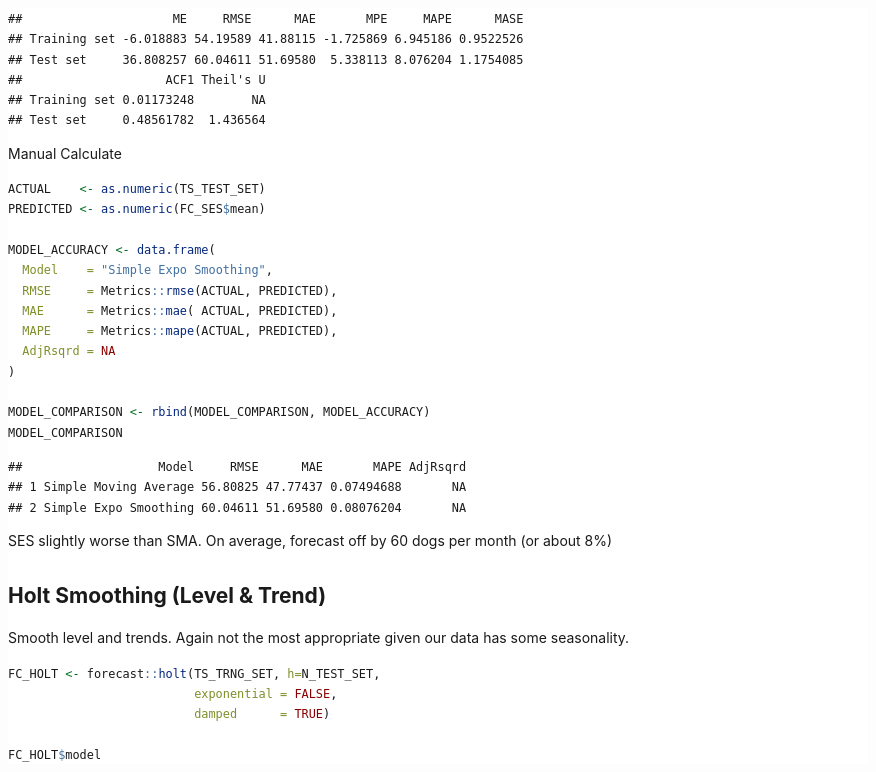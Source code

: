    ##                     ME     RMSE      MAE       MPE     MAPE      MASE
    ## Training set -6.018883 54.19589 41.88115 -1.725869 6.945186 0.9522526
    ## Test set     36.808257 60.04611 51.69580  5.338113 8.076204 1.1754085
    ##                    ACF1 Theil's U
    ## Training set 0.01173248        NA
    ## Test set     0.48561782  1.436564

Manual Calculate

``` r
ACTUAL    <- as.numeric(TS_TEST_SET)
PREDICTED <- as.numeric(FC_SES$mean)

MODEL_ACCURACY <- data.frame(
  Model    = "Simple Expo Smoothing",
  RMSE     = Metrics::rmse(ACTUAL, PREDICTED),
  MAE      = Metrics::mae( ACTUAL, PREDICTED),
  MAPE     = Metrics::mape(ACTUAL, PREDICTED),
  AdjRsqrd = NA
)

MODEL_COMPARISON <- rbind(MODEL_COMPARISON, MODEL_ACCURACY)
MODEL_COMPARISON
```

    ##                   Model     RMSE      MAE       MAPE AdjRsqrd
    ## 1 Simple Moving Average 56.80825 47.77437 0.07494688       NA
    ## 2 Simple Expo Smoothing 60.04611 51.69580 0.08076204       NA

SES slightly worse than SMA. On average, forecast off by 60 dogs per month (or about 8%)

Holt Smoothing (Level & Trend)
------------------------------

Smooth level and trends. Again not the most appropriate given our data has some seasonality.

``` r
FC_HOLT <- forecast::holt(TS_TRNG_SET, h=N_TEST_SET, 
                          exponential = FALSE, 
                          damped      = TRUE)

FC_HOLT$model
```
